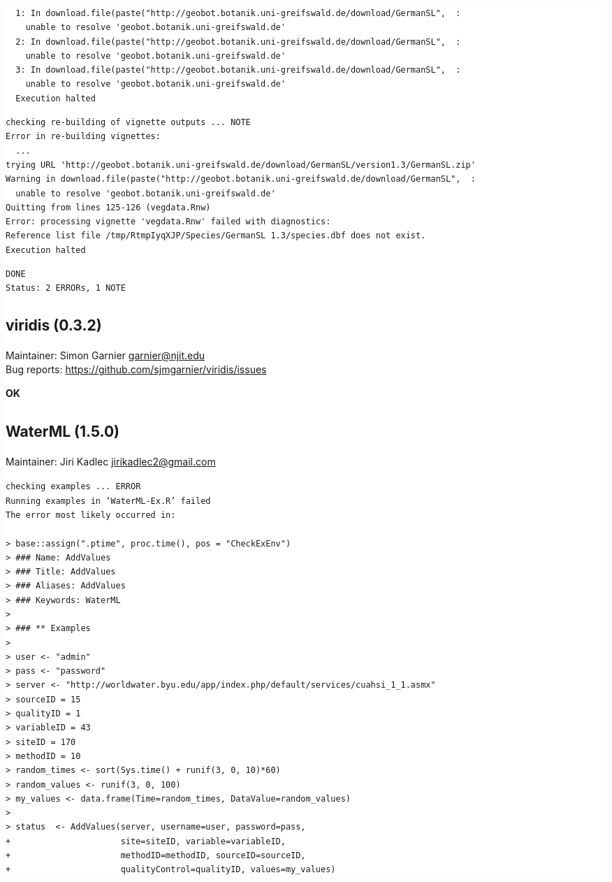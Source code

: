 ```
  1: In download.file(paste("http://geobot.botanik.uni-greifswald.de/download/GermanSL",  :
    unable to resolve 'geobot.botanik.uni-greifswald.de'
  2: In download.file(paste("http://geobot.botanik.uni-greifswald.de/download/GermanSL",  :
    unable to resolve 'geobot.botanik.uni-greifswald.de'
  3: In download.file(paste("http://geobot.botanik.uni-greifswald.de/download/GermanSL",  :
    unable to resolve 'geobot.botanik.uni-greifswald.de'
  Execution halted
```
```
checking re-building of vignette outputs ... NOTE
Error in re-building vignettes:
  ...
trying URL 'http://geobot.botanik.uni-greifswald.de/download/GermanSL/version1.3/GermanSL.zip'
Warning in download.file(paste("http://geobot.botanik.uni-greifswald.de/download/GermanSL",  :
  unable to resolve 'geobot.botanik.uni-greifswald.de'
Quitting from lines 125-126 (vegdata.Rnw) 
Error: processing vignette 'vegdata.Rnw' failed with diagnostics:
Reference list file /tmp/RtmpIyqXJP/Species/GermanSL 1.3/species.dbf does not exist.
Execution halted

```
```
DONE
Status: 2 ERRORs, 1 NOTE
```

## viridis (0.3.2)
Maintainer: Simon Garnier <garnier@njit.edu>  
Bug reports: https://github.com/sjmgarnier/viridis/issues

__OK__

## WaterML (1.5.0)
Maintainer: Jiri Kadlec <jirikadlec2@gmail.com>

```
checking examples ... ERROR
Running examples in ‘WaterML-Ex.R’ failed
The error most likely occurred in:

> base::assign(".ptime", proc.time(), pos = "CheckExEnv")
> ### Name: AddValues
> ### Title: AddValues
> ### Aliases: AddValues
> ### Keywords: WaterML
> 
> ### ** Examples
> 
> user <- "admin"
> pass <- "password"
> server <- "http://worldwater.byu.edu/app/index.php/default/services/cuahsi_1_1.asmx"
> sourceID = 15
> qualityID = 1
> variableID = 43
> siteID = 170
> methodID = 10
> random_times <- sort(Sys.time() + runif(3, 0, 10)*60)
> random_values <- runif(3, 0, 100)
> my_values <- data.frame(Time=random_times, DataValue=random_values)
> 
> status  <- AddValues(server, username=user, password=pass,
+                      site=siteID, variable=variableID,
+                      methodID=methodID, sourceID=sourceID,
+                      qualityControl=qualityID, values=my_values)
```